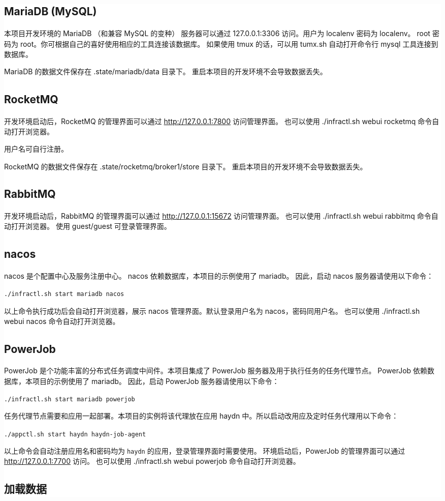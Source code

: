 
## MariaDB (MySQL)

本项目开发环境的 MariaDB （和兼容 MySQL 的变种） 服务器可以通过 127.0.0.1:3306
访问。用户为 localenv 密码为 localenv。 root 密码为 root。你可根据自己的喜好使用相应的工具连接该数据库。
如果使用 tmux 的话，可以用 tumx.sh 自动打开命令行 mysql 工具连接到数据库。

MariaDB 的数据文件保存在 .state/mariadb/data 目录下。
重启本项目的开发环境不会导致数据丢失。

## RocketMQ

开发环境启动后，RocketMQ 的管理界面可以通过 http://127.0.0.1:7800 访问管理界面。
也可以使用 ./infractl.sh webui rocketmq 命令自动打开浏览器。

用户名可自行注册。

RocketMQ 的数据文件保存在 .state/rocketmq/broker1/store 目录下。
重启本项目的开发环境不会导致数据丢失。

## RabbitMQ

开发环境启动后，RabbitMQ 的管理界面可以通过 http://127.0.0.1:15672 访问管理界面。
也可以使用 ./infractl.sh webui rabbitmq 命令自动打开浏览器。
使用 guest/guest 可登录管理界面。

## nacos

nacos 是个配置中心及服务注册中心。 nacos 依赖数据库，本项目的示例使用了 mariadb。
因此，启动 nacos 服务器请使用以下命令：

    ./infractl.sh start mariadb nacos

以上命令执行成功后会自动打开浏览器，展示 nacos 管理界面。默认登录用户名为 nacos，密码同用户名。
也可以使用 ./infractl.sh webui nacos 命令自动打开浏览器。

## PowerJob

PowerJob 是个功能丰富的分布式任务调度中间件。本项目集成了 PowerJob 服务器及用于执行任务的任务代理节点。
PowerJob 依赖数据库，本项目的示例使用了 mariadb。
因此，启动 PowerJob 服务器请使用以下命令：

    ./infractl.sh start mariadb powerjob

任务代理节点需要和应用一起部署。本项目的实例将该代理放在应用 haydn 中。所以启动改用应及定时任务代理用以下命令：

    ./appctl.sh start haydn haydn-job-agent

以上命令会自动注册应用名和密码均为 `haydn` 的应用，登录管理界面时需要使用。
环境启动后，PowerJob 的管理界面可以通过 http://127.0.0.1:7700 访问。
也可以使用 ./infractl.sh webui powerjob 命令自动打开浏览器。


## 加载数据
